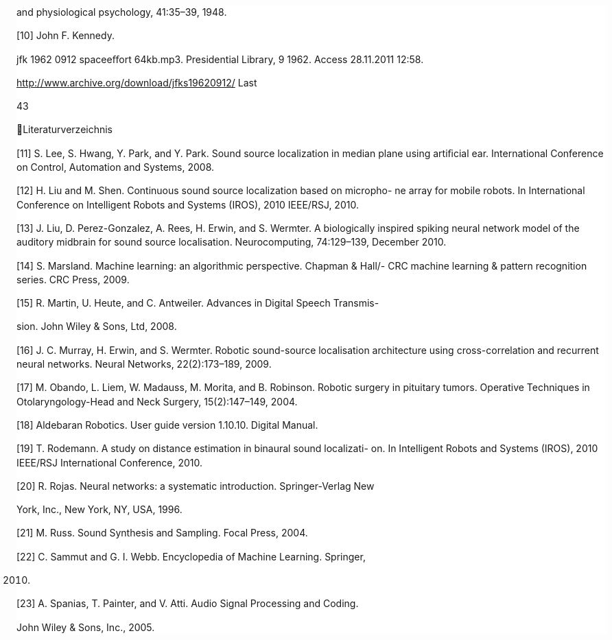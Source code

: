 and physiological psychology, 41:35–39, 1948.

[10] John F. Kennedy.

jfk 1962 0912 spaceeﬀort 64kb.mp3. Presidential Library, 9 1962.
Access 28.11.2011 12:58.

http://www.archive.org/download/jfks19620912/
Last

43

Literaturverzeichnis

[11] S. Lee, S. Hwang, Y. Park, and Y. Park. Sound source localization in median
plane using artiﬁcial ear. International Conference on Control, Automation
and Systems, 2008.

[12] H. Liu and M. Shen. Continuous sound source localization based on micropho-
ne array for mobile robots. In International Conference on Intelligent Robots
and Systems (IROS), 2010 IEEE/RSJ, 2010.

[13] J. Liu, D. Perez-Gonzalez, A. Rees, H. Erwin, and S. Wermter. A biologically
inspired spiking neural network model of the auditory midbrain for sound
source localisation. Neurocomputing, 74:129–139, December 2010.

[14] S. Marsland. Machine learning: an algorithmic perspective. Chapman & Hall/-
CRC machine learning & pattern recognition series. CRC Press, 2009.

[15] R. Martin, U. Heute, and C. Antweiler. Advances in Digital Speech Transmis-

sion. John Wiley & Sons, Ltd, 2008.

[16] J. C. Murray, H. Erwin, and S. Wermter. Robotic sound-source localisation
architecture using cross-correlation and recurrent neural networks. Neural
Networks, 22(2):173–189, 2009.

[17] M. Obando, L. Liem, W. Madauss, M. Morita, and B. Robinson. Robotic
surgery in pituitary tumors. Operative Techniques in Otolaryngology-Head
and Neck Surgery, 15(2):147–149, 2004.

[18] Aldebaran Robotics. User guide version 1.10.10. Digital Manual.

[19] T. Rodemann. A study on distance estimation in binaural sound localizati-
on. In Intelligent Robots and Systems (IROS), 2010 IEEE/RSJ International
Conference, 2010.

[20] R. Rojas. Neural networks: a systematic introduction. Springer-Verlag New

York, Inc., New York, NY, USA, 1996.

[21] M. Russ. Sound Synthesis and Sampling. Focal Press, 2004.

[22] C. Sammut and G. I. Webb. Encyclopedia of Machine Learning. Springer,

2010.

[23] A. Spanias, T. Painter, and V. Atti. Audio Signal Processing and Coding.

John Wiley & Sons, Inc., 2005.
